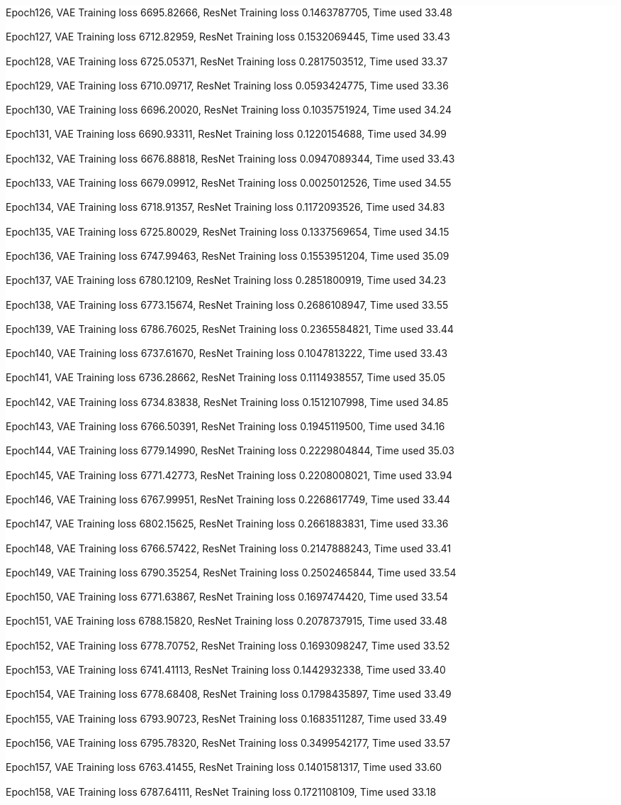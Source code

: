 Epoch126, VAE Training loss 6695.82666, ResNet Training loss 0.1463787705, Time used 33.48

Epoch127, VAE Training loss 6712.82959, ResNet Training loss 0.1532069445, Time used 33.43

Epoch128, VAE Training loss 6725.05371, ResNet Training loss 0.2817503512, Time used 33.37

Epoch129, VAE Training loss 6710.09717, ResNet Training loss 0.0593424775, Time used 33.36

Epoch130, VAE Training loss 6696.20020, ResNet Training loss 0.1035751924, Time used 34.24

Epoch131, VAE Training loss 6690.93311, ResNet Training loss 0.1220154688, Time used 34.99

Epoch132, VAE Training loss 6676.88818, ResNet Training loss 0.0947089344, Time used 33.43

Epoch133, VAE Training loss 6679.09912, ResNet Training loss 0.0025012526, Time used 34.55

Epoch134, VAE Training loss 6718.91357, ResNet Training loss 0.1172093526, Time used 34.83

Epoch135, VAE Training loss 6725.80029, ResNet Training loss 0.1337569654, Time used 34.15

Epoch136, VAE Training loss 6747.99463, ResNet Training loss 0.1553951204, Time used 35.09

Epoch137, VAE Training loss 6780.12109, ResNet Training loss 0.2851800919, Time used 34.23

Epoch138, VAE Training loss 6773.15674, ResNet Training loss 0.2686108947, Time used 33.55

Epoch139, VAE Training loss 6786.76025, ResNet Training loss 0.2365584821, Time used 33.44

Epoch140, VAE Training loss 6737.61670, ResNet Training loss 0.1047813222, Time used 33.43

Epoch141, VAE Training loss 6736.28662, ResNet Training loss 0.1114938557, Time used 35.05

Epoch142, VAE Training loss 6734.83838, ResNet Training loss 0.1512107998, Time used 34.85

Epoch143, VAE Training loss 6766.50391, ResNet Training loss 0.1945119500, Time used 34.16

Epoch144, VAE Training loss 6779.14990, ResNet Training loss 0.2229804844, Time used 35.03

Epoch145, VAE Training loss 6771.42773, ResNet Training loss 0.2208008021, Time used 33.94

Epoch146, VAE Training loss 6767.99951, ResNet Training loss 0.2268617749, Time used 33.44

Epoch147, VAE Training loss 6802.15625, ResNet Training loss 0.2661883831, Time used 33.36

Epoch148, VAE Training loss 6766.57422, ResNet Training loss 0.2147888243, Time used 33.41

Epoch149, VAE Training loss 6790.35254, ResNet Training loss 0.2502465844, Time used 33.54

Epoch150, VAE Training loss 6771.63867, ResNet Training loss 0.1697474420, Time used 33.54

Epoch151, VAE Training loss 6788.15820, ResNet Training loss 0.2078737915, Time used 33.48

Epoch152, VAE Training loss 6778.70752, ResNet Training loss 0.1693098247, Time used 33.52

Epoch153, VAE Training loss 6741.41113, ResNet Training loss 0.1442932338, Time used 33.40

Epoch154, VAE Training loss 6778.68408, ResNet Training loss 0.1798435897, Time used 33.49

Epoch155, VAE Training loss 6793.90723, ResNet Training loss 0.1683511287, Time used 33.49

Epoch156, VAE Training loss 6795.78320, ResNet Training loss 0.3499542177, Time used 33.57

Epoch157, VAE Training loss 6763.41455, ResNet Training loss 0.1401581317, Time used 33.60

Epoch158, VAE Training loss 6787.64111, ResNet Training loss 0.1721108109, Time used 33.18
